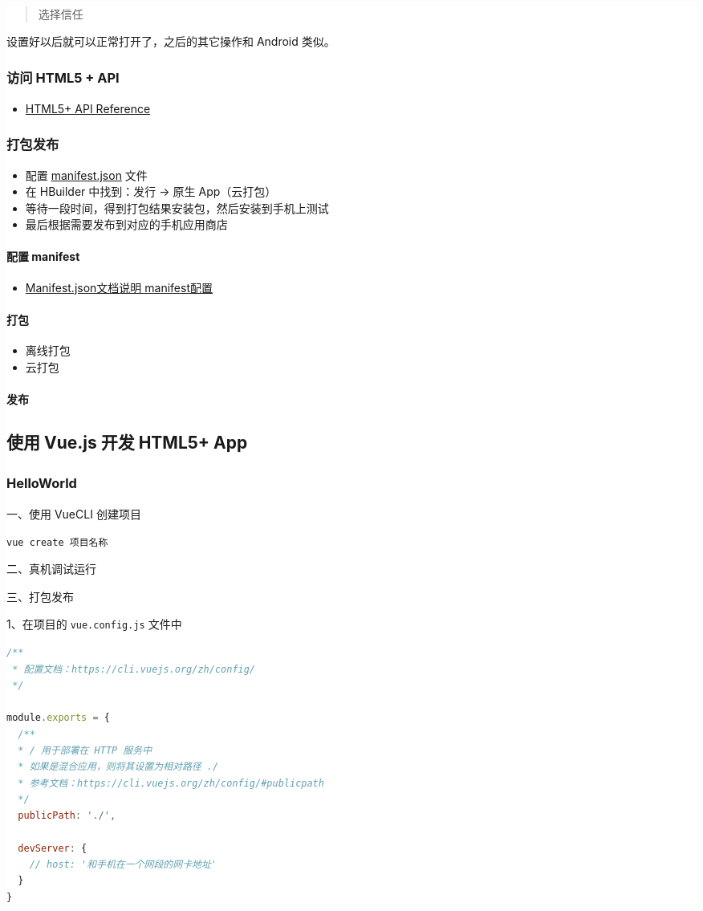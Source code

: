 > 选择信任

设置好以后就可以正常打开了，之后的其它操作和 Android 类似。

### 访问 HTML5 + API

- [HTML5+ API Reference](http://www.html5plus.org/doc/h5p.html)

### 打包发布

- 配置 [manifest.json](http://ask.dcloud.net.cn/article/94) 文件
- 在 HBuilder 中找到：发行 -> 原生 App（云打包）
- 等待一段时间，得到打包结果安装包，然后安装到手机上测试
- 最后根据需要发布到对应的手机应用商店

#### 配置 manifest

- [Manifest.json文档说明 manifest配置](http://ask.dcloud.net.cn/article/94)

#### 打包

- 离线打包
- 云打包

#### 发布

## 使用 Vue.js 开发 HTML5+ App

### HelloWorld

一、使用 VueCLI 创建项目

```bash
vue create 项目名称
```



二、真机调试运行



三、打包发布

1、在项目的 `vue.config.js` 文件中

```js
/**
 * 配置文档：https://cli.vuejs.org/zh/config/
 */

module.exports = {
  /**
  * / 用于部署在 HTTP 服务中
  * 如果是混合应用，则将其设置为相对路径 ./
  * 参考文档：https://cli.vuejs.org/zh/config/#publicpath
  */
  publicPath: './',
  
  devServer: {
    // host: '和手机在一个网段的网卡地址'
  }
}

```
